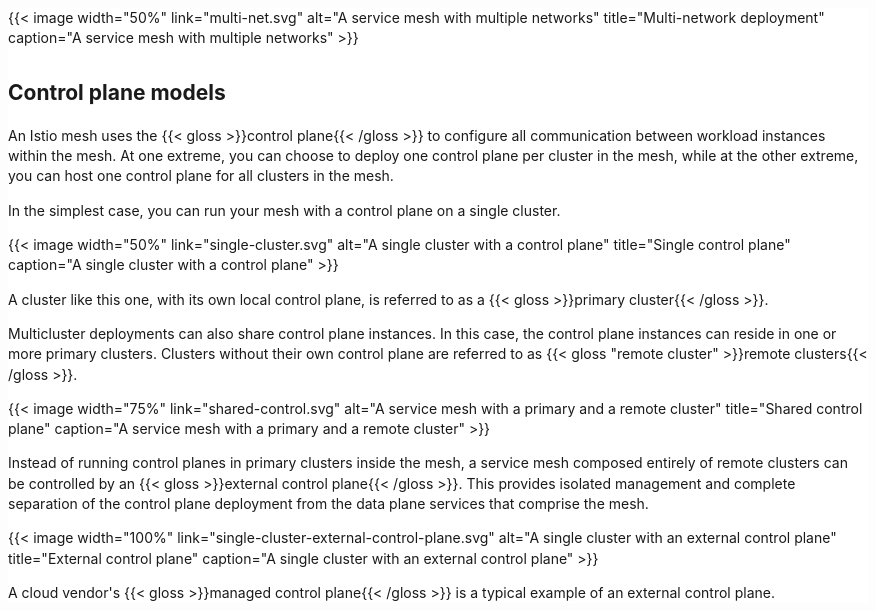 {{< image width="50%"
    link="multi-net.svg"
    alt="A service mesh with multiple networks"
    title="Multi-network deployment"
    caption="A service mesh with multiple networks"
    >}}

## Control plane models

An Istio mesh uses the {{< gloss >}}control plane{{< /gloss >}} to configure all
communication between workload instances within the mesh. At one extreme, you can choose
to deploy one control plane per cluster in the mesh, while at the other extreme,
you can host one control plane for all clusters in the mesh.

In the simplest case, you can run your mesh with a control plane on a single
cluster.

{{< image width="50%"
    link="single-cluster.svg"
    alt="A single cluster with a control plane"
    title="Single control plane"
    caption="A single cluster with a control plane"
    >}}

A cluster like this one, with its own local control plane, is referred to as a {{< gloss >}}primary cluster{{< /gloss >}}.

Multicluster deployments can also share control plane instances. In this case,
the control plane instances can reside in one or more primary clusters.
Clusters without their own control plane are referred to as {{< gloss "remote cluster" >}}remote clusters{{< /gloss >}}.

{{< image width="75%"
    link="shared-control.svg"
    alt="A service mesh with a primary and a remote cluster"
    title="Shared control plane"
    caption="A service mesh with a primary and a remote cluster"
    >}}

Instead of running control planes in primary clusters inside the mesh, a service mesh composed entirely of
remote clusters can be controlled by an {{< gloss >}}external control plane{{< /gloss >}}.
This provides isolated management and complete separation of the control plane deployment from the
data plane services that comprise the mesh.

{{< image width="100%"
    link="single-cluster-external-control-plane.svg"
    alt="A single cluster with an external control plane"
    title="External control plane"
    caption="A single cluster with an external control plane"
    >}}

A cloud vendor's {{< gloss >}}managed control plane{{< /gloss >}} is a typical example of an external control plane.
